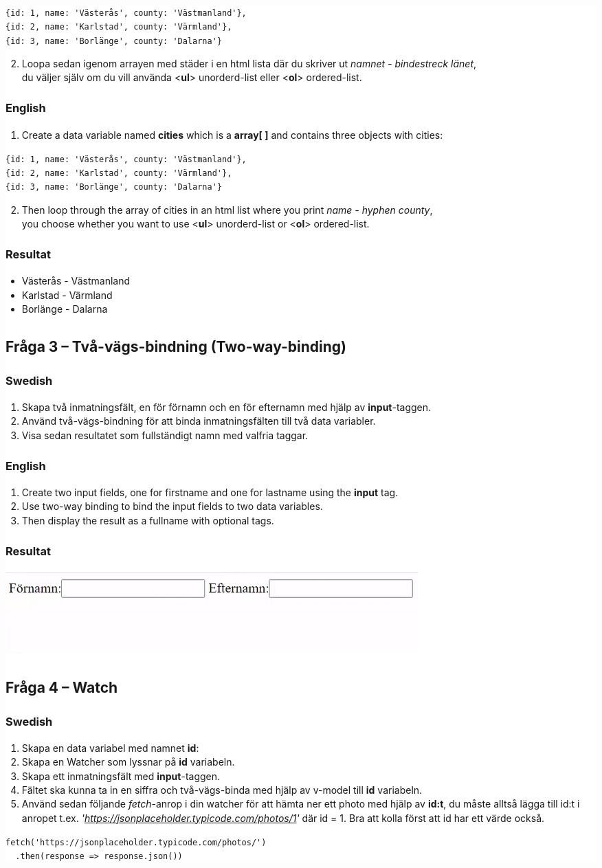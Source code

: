 ```
{id: 1, name: 'Västerås', county: 'Västmanland'},
{id: 2, name: 'Karlstad', county: 'Värmland'},
{id: 3, name: 'Borlänge', county: 'Dalarna'}
```

2. Loopa sedan igenom arrayen med städer i en html lista där du skriver ut *namnet - bindestreck länet*,<br>
du väljer själv om du vill använda <**ul**> unorderd-list eller <**ol**> ordered-list.

### English
1. Create a data variable named **cities** which is a **array[ ]** and contains three objects with cities:

```
{id: 1, name: 'Västerås', county: 'Västmanland'},
{id: 2, name: 'Karlstad', county: 'Värmland'},
{id: 3, name: 'Borlänge', county: 'Dalarna'}
```

2. Then loop through the array of cities in an html list where you print *name - hyphen county*,<br>
you choose whether you want to use <**ul**> unorderd-list or <**ol**> ordered-list.

### Resultat
* Västerås - Västmanland
* Karlstad - Värmland
* Borlänge - Dalarna

## Fråga 3 – Två-vägs-bindning (Two-way-binding)
### Swedish
1. Skapa två inmatningsfält, en för förnamn och en för efternamn med hjälp av **input**-taggen.
2. Använd två-vägs-bindning för att binda inmatningsfälten till två data variabler.
3. Visa sedan resultatet som fullständigt namn med valfria taggar.

### English
1. Create two input fields, one for firstname and one for lastname using the **input** tag.
2. Use two-way binding to bind the input fields to two data variables.
3. Then display the result as a fullname with optional tags.

### Resultat
![Uppgift3](./assets/uppgift3.gif)

## Fråga 4 – Watch 
### Swedish
1. Skapa en data variabel med namnet **id**:
2. Skapa en Watcher som lyssnar på **id** variabeln.
2. Skapa ett inmatningsfält med **input**-taggen. 
3. Fältet ska kunna ta in en siffra och två-vägs-binda med hjälp av v-model till **id** variabeln.
5. Använd sedan följande *fetch*-anrop i din watcher för att hämta ner ett photo med hjälp av **id:t**, du måste alltså lägga till id:t i anropet t.ex. *'https://jsonplaceholder.typicode.com/photos/1'* där id = 1. Bra att kolla först att id har ett värde också.
```
fetch('https://jsonplaceholder.typicode.com/photos/')
  .then(response => response.json())
```